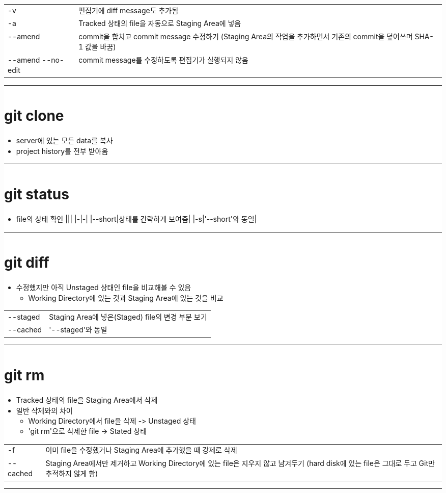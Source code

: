 |||
|-|-|
|-v|편집기에 diff message도 추가됨|
|-a|Tracked 상태의 file을 자동으로 Staging Area에 넣음|
|--amend|commit을 합치고 commit message 수정하기 (Staging Area의 작업을 추가하면서 기존의 commit을 덮어쓰며 SHA-1 값을 바꿈)|
|--amend --no-edit|commit message를 수정하도록 편집기가 실행되지 않음|

---

# git clone

- server에 있는 모든 data를 복사
- project history를 전부 받아옴

---

# git status

- file의 상태 확인
|||
|-|-|
|--short|상태를 간략하게 보여줌|
|-s|'--short'와 동일|

---

# git diff

- 수정했지만 아직 Unstaged 상태인 file을 비교해볼 수 있음
    - Working Directory에 있는 것과 Staging Area에 있는 것을 비교

|||
|-|-|
|--staged|Staging Area에 넣은(Staged) file의 변경 부분 보기|
|--cached|'--staged'와 동일|

---

# git rm

- Tracked 상태의 file을 Staging Area에서 삭제
- 일반 삭제와의 차이
    - Working Directory에서 file을 삭제 -> Unstaged 상태
    - 'git rm'으로 삭제한 file -> Stated 상태

|||
|-|-|
|-f|이미 file을 수정했거나 Staging Area에 추가했을 때 강제로 삭제|
|--cached|Staging Area에서만 제거하고 Working Directory에 있는 file은 지우지 않고 남겨두기 (hard disk에 있는 file은 그대로 두고 Git만 추적하지 않게 함)|

---